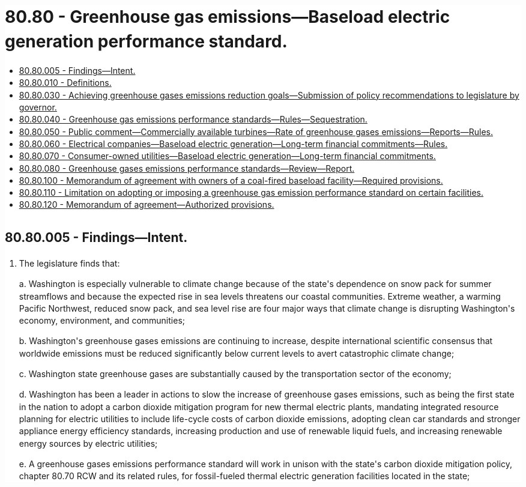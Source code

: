 # 80.80 - Greenhouse gas emissions—Baseload electric generation performance standard.
* [80.80.005 - Findings—Intent.](#8080005---findingsintent)
* [80.80.010 - Definitions.](#8080010---definitions)
* [80.80.030 - Achieving greenhouse gases emissions reduction goals—Submission of policy recommendations to legislature by governor.](#8080030---achieving-greenhouse-gases-emissions-reduction-goalssubmission-of-policy-recommendations-to-legislature-by-governor)
* [80.80.040 - Greenhouse gas emissions performance standards—Rules—Sequestration.](#8080040---greenhouse-gas-emissions-performance-standardsrulessequestration)
* [80.80.050 - Public comment—Commercially available turbines—Rate of greenhouse gases emissions—Reports—Rules.](#8080050---public-commentcommercially-available-turbinesrate-of-greenhouse-gases-emissionsreportsrules)
* [80.80.060 - Electrical companies—Baseload electric generation—Long-term financial commitments—Rules.](#8080060---electrical-companiesbaseload-electric-generationlong-term-financial-commitmentsrules)
* [80.80.070 - Consumer-owned utilities—Baseload electric generation—Long-term financial commitments.](#8080070---consumer-owned-utilitiesbaseload-electric-generationlong-term-financial-commitments)
* [80.80.080 - Greenhouse gases emissions performance standards—Review—Report.](#8080080---greenhouse-gases-emissions-performance-standardsreviewreport)
* [80.80.100 - Memorandum of agreement with owners of a coal-fired baseload facility—Required provisions.](#8080100---memorandum-of-agreement-with-owners-of-a-coal-fired-baseload-facilityrequired-provisions)
* [80.80.110 - Limitation on adopting or imposing a greenhouse gas emission performance standard on certain facilities.](#8080110---limitation-on-adopting-or-imposing-a-greenhouse-gas-emission-performance-standard-on-certain-facilities)
* [80.80.120 - Memorandum of agreement—Authorized provisions.](#8080120---memorandum-of-agreementauthorized-provisions)
## 80.80.005 - Findings—Intent.
1. The legislature finds that:

    a.  Washington is especially vulnerable to climate change because of the state's dependence on snow pack for summer streamflows and because the expected rise in sea levels threatens our coastal communities. Extreme weather, a warming Pacific Northwest, reduced snow pack, and sea level rise are four major ways that climate change is disrupting Washington's economy, environment, and communities;

    b.  Washington's greenhouse gases emissions are continuing to increase, despite international scientific consensus that worldwide emissions must be reduced significantly below current levels to avert catastrophic climate change;

    c.  Washington state greenhouse gases are substantially caused by the transportation sector of the economy;

    d.  Washington has been a leader in actions to slow the increase of greenhouse gases emissions, such as being the first state in the nation to adopt a carbon dioxide mitigation program for new thermal electric plants, mandating integrated resource planning for electric utilities to include life-cycle costs of carbon dioxide emissions, adopting clean car standards and stronger appliance energy efficiency standards, increasing production and use of renewable liquid fuels, and increasing renewable energy sources by electric utilities;

    e.  A greenhouse gases emissions performance standard will work in unison with the state's carbon dioxide mitigation policy, chapter 80.70 RCW and its related rules, for fossil-fueled thermal electric generation facilities located in the state;
